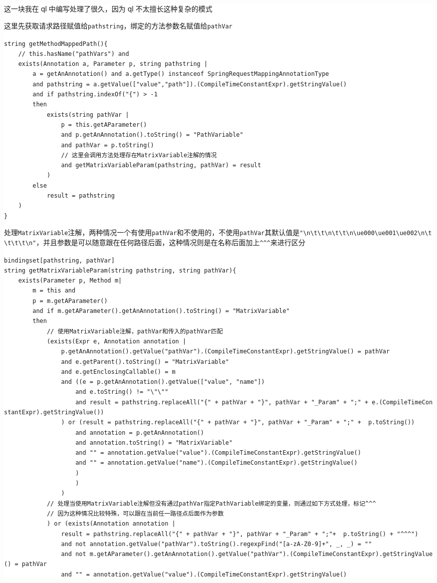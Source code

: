 这一块我在 ql 中编写处理了很久，因为 ql 不太擅长这种复杂的模式

这里先获取请求路径赋值给`pathstring`，绑定的方法参数名赋值给`pathVar`

```plain
string getMethodMappedPath(){
    // this.hasName("pathVars") and
    exists(Annotation a, Parameter p, string pathstring | 
        a = getAnAnnotation() and a.getType() instanceof SpringRequestMappingAnnotationType
        and pathstring = a.getValue(["value","path"]).(CompileTimeConstantExpr).getStringValue() 
        and if pathstring.indexOf("{") > -1
        then
            exists(string pathVar |  
                p = this.getAParameter()
                and p.getAnAnnotation().toString() = "PathVariable"
                and pathVar = p.toString()
                // 这里会调用方法处理存在MatrixVariable注解的情况
                and getMatrixVariableParam(pathstring, pathVar) = result
            )
        else
            result = pathstring
    )
}
```

处理`MatrixVariable`注解，两种情况一个有使用`pathVar`和不使用的，不使用`pathVar`其默认值是`"\n\t\t\n\t\t\n\ue000\ue001\ue002\n\t\t\t\t\n"`，并且参数是可以随意跟在任何路径后面，这种情况则是在名称后面加上`^^^`来进行区分

```plain
bindingset[pathstring, pathVar]
string getMatrixVariableParam(string pathstring, string pathVar){
    exists(Parameter p, Method m| 
        m = this and 
        p = m.getAParameter()
        and if m.getAParameter().getAnAnnotation().toString() = "MatrixVariable"
        then
            // 使用MatrixVariable注解，pathVar和传入的pathVar匹配
            (exists(Expr e, Annotation annotation | 
                p.getAnAnnotation().getValue("pathVar").(CompileTimeConstantExpr).getStringValue() = pathVar
                and e.getParent().toString() = "MatrixVariable"
                and e.getEnclosingCallable() = m
                and ((e = p.getAnAnnotation().getValue(["value", "name"])
                    and e.toString() != "\"\""
                    and result = pathstring.replaceAll("{" + pathVar + "}", pathVar + "_Param" + ";" + e.(CompileTimeConstantExpr).getStringValue())
                ) or (result = pathstring.replaceAll("{" + pathVar + "}", pathVar + "_Param" + ";" +  p.toString())
                    and annotation = p.getAnAnnotation()
                    and annotation.toString() = "MatrixVariable"
                    and "" = annotation.getValue("value").(CompileTimeConstantExpr).getStringValue()
                    and "" = annotation.getValue("name").(CompileTimeConstantExpr).getStringValue()
                    )
                    )
                )
            // 处理当使用MatrixVariable注解但没有通过pathVar指定PathVariable绑定的变量，则通过如下方式处理，标记^^^
            // 因为这种情况比较特殊，可以跟在当前任一路径点后面作为参数
            ) or (exists(Annotation annotation | 
                result = pathstring.replaceAll("{" + pathVar + "}", pathVar + "_Param" + ";"+  p.toString() + "^^^")
                and not annotation.getValue("pathVar").toString().regexpFind("[a-zA-Z0-9]+", _, _) = ""
                and not m.getAParameter().getAnAnnotation().getValue("pathVar").(CompileTimeConstantExpr).getStringValue() = pathVar
                and "" = annotation.getValue("value").(CompileTimeConstantExpr).getStringValue()
```